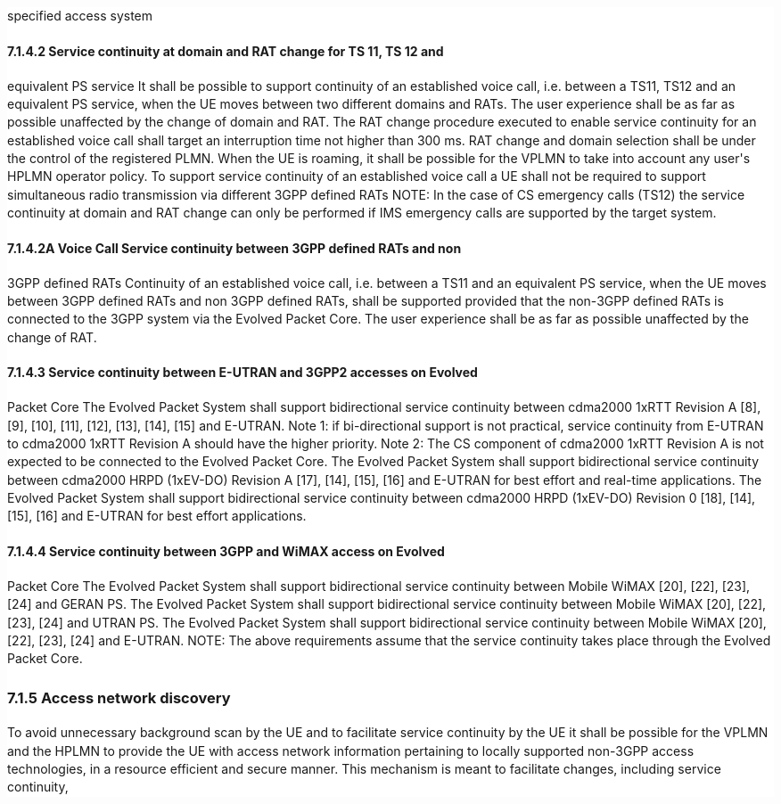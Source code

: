 specified access system
#### 7.1.4.2 Service continuity at domain and RAT change for TS 11, TS 12 and
equivalent PS service
It shall be possible to support continuity of an established voice call, i.e.
between a TS11, TS12 and an equivalent PS service, when the UE moves between
two different domains and RATs. The user experience shall be as far as
possible unaffected by the change of domain and RAT. The RAT change procedure
executed to enable service continuity for an established voice call shall
target an interruption time not higher than 300 ms.
RAT change and domain selection shall be under the control of the registered
PLMN. When the UE is roaming, it shall be possible for the VPLMN to take into
account any user\'s HPLMN operator policy.
To support service continuity of an established voice call a UE shall not be
required to support simultaneous radio transmission via different 3GPP defined
RATs
NOTE: In the case of CS emergency calls (TS12) the service continuity at
domain and RAT change can only be performed if IMS emergency calls are
supported by the target system.
#### 7.1.4.2A Voice Call Service continuity between 3GPP defined RATs and non
3GPP defined RATs
Continuity of an established voice call, i.e. between a TS11 and an equivalent
PS service, when the UE moves between 3GPP defined RATs and non 3GPP defined
RATs, shall be supported provided that the non-3GPP defined RATs is connected
to the 3GPP system via the Evolved Packet Core.
The user experience shall be as far as possible unaffected by the change of
RAT.
#### 7.1.4.3 Service continuity between E-UTRAN and 3GPP2 accesses on Evolved
Packet Core
The Evolved Packet System shall support bidirectional service continuity
between cdma2000 1xRTT Revision A [8], [9], [10], [11], [12], [13], [14], [15]
and E-UTRAN.
Note 1: if bi-directional support is not practical, service continuity from
E-UTRAN to cdma2000 1xRTT Revision A should have the higher priority.
Note 2: The CS component of cdma2000 1xRTT Revision A is not expected to be
connected to the Evolved Packet Core.
The Evolved Packet System shall support bidirectional service continuity
between cdma2000 HRPD (1xEV-DO) Revision A [17], [14], [15], [16] and E-UTRAN
for best effort and real-time applications.
The Evolved Packet System shall support bidirectional service continuity
between cdma2000 HRPD (1xEV-DO) Revision 0 [18], [14], [15], [16] and E-UTRAN
for best effort applications.
#### 7.1.4.4 Service continuity between 3GPP and WiMAX access on Evolved
Packet Core
The Evolved Packet System shall support bidirectional service continuity
between Mobile WiMAX [20], [22], [23], [24] and GERAN PS.
The Evolved Packet System shall support bidirectional service continuity
between Mobile WiMAX [20], [22], [23], [24] and UTRAN PS.
The Evolved Packet System shall support bidirectional service continuity
between Mobile WiMAX [20], [22], [23], [24] and E-UTRAN.
NOTE: The above requirements assume that the service continuity takes place
through the Evolved Packet Core.
### 7.1.5 Access network discovery
To avoid unnecessary background scan by the UE and to facilitate service
continuity by the UE it shall be possible for the VPLMN and the HPLMN to
provide the UE with access network information pertaining to locally supported
non-3GPP access technologies, in a resource efficient and secure manner. This
mechanism is meant to facilitate changes, including service continuity,